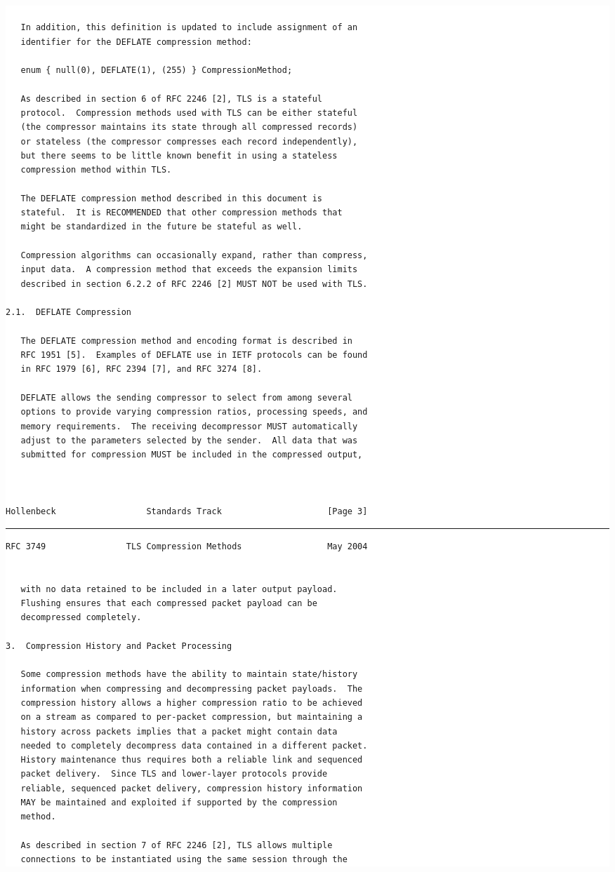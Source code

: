 ``` newpage

   In addition, this definition is updated to include assignment of an
   identifier for the DEFLATE compression method:

   enum { null(0), DEFLATE(1), (255) } CompressionMethod;

   As described in section 6 of RFC 2246 [2], TLS is a stateful
   protocol.  Compression methods used with TLS can be either stateful
   (the compressor maintains its state through all compressed records)
   or stateless (the compressor compresses each record independently),
   but there seems to be little known benefit in using a stateless
   compression method within TLS.

   The DEFLATE compression method described in this document is
   stateful.  It is RECOMMENDED that other compression methods that
   might be standardized in the future be stateful as well.

   Compression algorithms can occasionally expand, rather than compress,
   input data.  A compression method that exceeds the expansion limits
   described in section 6.2.2 of RFC 2246 [2] MUST NOT be used with TLS.

2.1.  DEFLATE Compression

   The DEFLATE compression method and encoding format is described in
   RFC 1951 [5].  Examples of DEFLATE use in IETF protocols can be found
   in RFC 1979 [6], RFC 2394 [7], and RFC 3274 [8].

   DEFLATE allows the sending compressor to select from among several
   options to provide varying compression ratios, processing speeds, and
   memory requirements.  The receiving decompressor MUST automatically
   adjust to the parameters selected by the sender.  All data that was
   submitted for compression MUST be included in the compressed output,



Hollenbeck                  Standards Track                     [Page 3]
```

------------------------------------------------------------------------

``` newpage
RFC 3749                TLS Compression Methods                 May 2004


   with no data retained to be included in a later output payload.
   Flushing ensures that each compressed packet payload can be
   decompressed completely.

3.  Compression History and Packet Processing

   Some compression methods have the ability to maintain state/history
   information when compressing and decompressing packet payloads.  The
   compression history allows a higher compression ratio to be achieved
   on a stream as compared to per-packet compression, but maintaining a
   history across packets implies that a packet might contain data
   needed to completely decompress data contained in a different packet.
   History maintenance thus requires both a reliable link and sequenced
   packet delivery.  Since TLS and lower-layer protocols provide
   reliable, sequenced packet delivery, compression history information
   MAY be maintained and exploited if supported by the compression
   method.

   As described in section 7 of RFC 2246 [2], TLS allows multiple
   connections to be instantiated using the same session through the
```
